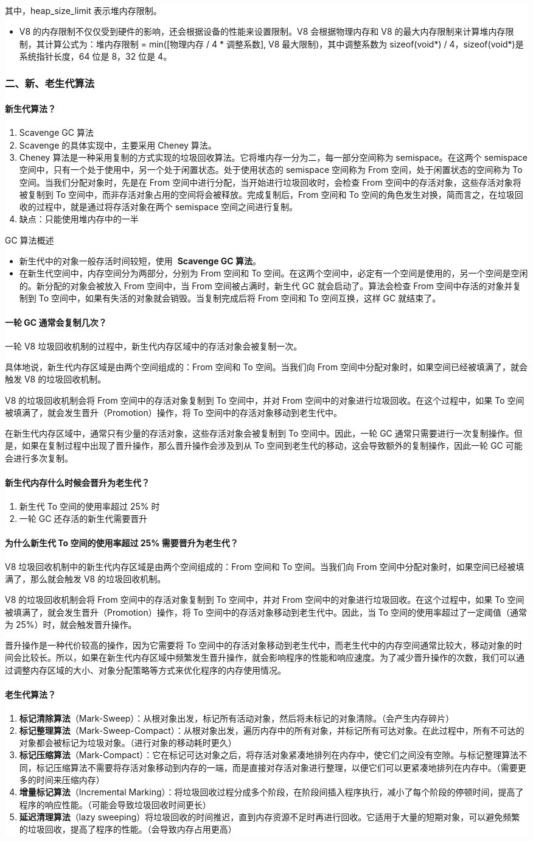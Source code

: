其中，heap_size_limit 表示堆内存限制。

- V8 的内存限制不仅仅受到硬件的影响，还会根据设备的性能来设置限制。V8 会根据物理内存和 V8 的最大内存限制来计算堆内存限制，其计算公式为：堆内存限制 = min([物理内存 / 4 * 调整系数], V8 最大限制)，其中调整系数为 sizeof(void*) / 4，sizeof(void*)是系统指针长度，64 位是 8，32 位是 4。

### 二、新、老生代算法

#### 新生代算法？

1. Scavenge GC 算法
1. Scavenge 的具体实现中，主要采用 Cheney 算法。
1. Cheney 算法是一种采用复制的方式实现的垃圾回收算法。它将堆内存一分为二，每一部分空间称为 semispace。在这两个 semispace 空间中，只有一个处于使用中，另一个处于闲置状态。处于使用状态的 semispace 空间称为 From 空间，处于闲置状态的空间称为 To 空间。当我们分配对象时，先是在 From 空间中进行分配，当开始进行垃圾回收时，会检查 From 空间中的存活对象，这些存活对象将被复制到 To 空间中，而非存活对象占用的空间将会被释放。完成复制后，From 空间和 To 空间的角色发生对换，简而言之，在垃圾回收的过程中，就是通过将存活对象在两个 semispace 空间之间进行复制。
1. 缺点：只能使用堆内存中的一半

GC 算法概述

- 新生代中的对象一般存活时间较短，使用  **Scavenge GC 算法**。
- 在新生代空间中，内存空间分为两部分，分别为 From 空间和 To 空间。在这两个空间中，必定有一个空间是使用的，另一个空间是空闲的。新分配的对象会被放入 From 空间中，当 From 空间被占满时，新生代 GC 就会启动了。算法会检查 From 空间中存活的对象并复制到 To 空间中，如果有失活的对象就会销毁。当复制完成后将 From 空间和 To 空间互换，这样 GC 就结束了。

#### 一轮 GC 通常会复制几次？

一轮 V8 垃圾回收机制的过程中，新生代内存区域中的存活对象会被复制一次。

具体地说，新生代内存区域是由两个空间组成的：From 空间和 To 空间。当我们向 From 空间中分配对象时，如果空间已经被填满了，就会触发 V8 的垃圾回收机制。

V8 的垃圾回收机制会将 From 空间中的存活对象复制到 To 空间中，并对 From 空间中的对象进行垃圾回收。在这个过程中，如果 To 空间被填满了，就会发生晋升（Promotion）操作，将 To 空间中的存活对象移动到老生代中。

在新生代内存区域中，通常只有少量的存活对象，这些存活对象会被复制到 To 空间中。因此，一轮 GC 通常只需要进行一次复制操作。但是，如果在复制过程中出现了晋升操作，那么晋升操作会涉及到从 To 空间到老生代的移动，这会导致额外的复制操作，因此一轮 GC 可能会进行多次复制。

#### 新生代内存什么时候会晋升为老生代？

1. 新生代 To 空间的使用率超过 25% 时
2. 一轮 GC 还存活的新生代需要晋升

#### 为什么新生代 To 空间的使用率超过 25% 需要晋升为老生代？

V8 垃圾回收机制中的新生代内存区域是由两个空间组成的：From 空间和 To 空间。当我们向 From 空间中分配对象时，如果空间已经被填满了，那么就会触发 V8 的垃圾回收机制。

V8 的垃圾回收机制会将 From 空间中的存活对象复制到 To 空间中，并对 From 空间中的对象进行垃圾回收。在这个过程中，如果 To 空间被填满了，就会发生晋升（Promotion）操作，将 To 空间中的存活对象移动到老生代中。因此，当 To 空间的使用率超过了一定阈值（通常为 25%）时，就会触发晋升操作。

晋升操作是一种代价较高的操作，因为它需要将 To 空间中的存活对象移动到老生代中，而老生代中的内存空间通常比较大，移动对象的时间会比较长。所以，如果在新生代内存区域中频繁发生晋升操作，就会影响程序的性能和响应速度。为了减少晋升操作的次数，我们可以通过调整内存区域的大小、对象分配策略等方式来优化程序的内存使用情况。

#### 老生代算法？

1. **标记清除算法**（Mark-Sweep）：从根对象出发，标记所有活动对象，然后将未标记的对象清除。（会产生内存碎片）
1. **标记整理算法**（Mark-Sweep-Compact）：从根对象出发，遍历内存中的所有对象，并标记所有可达对象。在此过程中，所有不可达的对象都会被标记为垃圾对象。（进行对象的移动耗时更久）
1. **标记压缩算法**（Mark-Compact）：它在标记可达对象之后，将存活对象紧凑地排列在内存中，使它们之间没有空隙。与标记整理算法不同，标记压缩算法不需要将存活对象移动到内存的一端，而是直接对存活对象进行整理，以便它们可以更紧凑地排列在内存中。（需要更多的时间来压缩内存）
1. **增量标记算法**（Incremental Marking）：将垃圾回收过程分成多个阶段，在阶段间插入程序执行，减小了每个阶段的停顿时间，提高了程序的响应性能。（可能会导致垃圾回收时间更长）
1. **延迟清理算法**（lazy sweeping）将垃圾回收的时间推迟，直到内存资源不足时再进行回收。它适用于大量的短期对象，可以避免频繁的垃圾回收，提高了程序的性能。（会导致内存占用更高）
